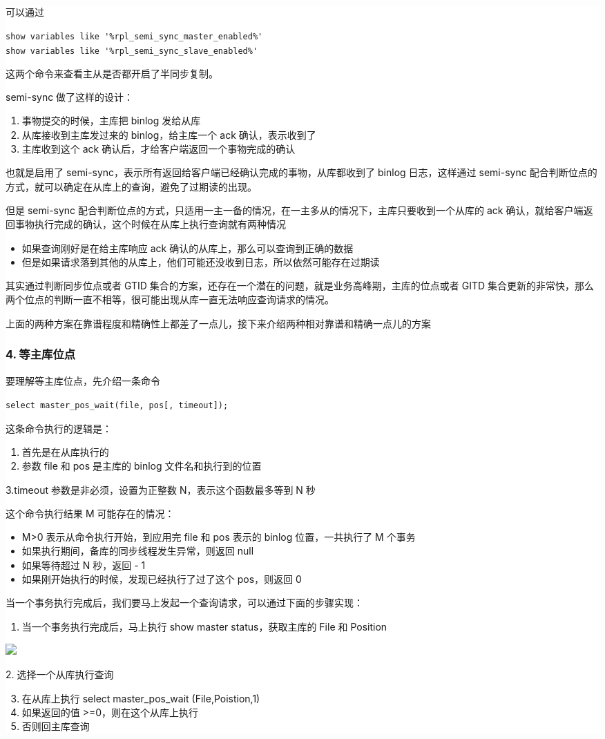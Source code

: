 可以通过

```text
show variables like '%rpl_semi_sync_master_enabled%'
show variables like '%rpl_semi_sync_slave_enabled%'
```

这两个命令来查看主从是否都开启了半同步复制。

semi-sync 做了这样的设计：

1. 事物提交的时候，主库把 binlog 发给从库
2. 从库接收到主库发过来的 binlog，给主库一个 ack 确认，表示收到了
3. 主库收到这个 ack 确认后，才给客户端返回一个事物完成的确认

也就是启用了 semi-sync，表示所有返回给客户端已经确认完成的事物，从库都收到了 binlog 日志，这样通过 semi-sync 配合判断位点的方式，就可以确定在从库上的查询，避免了过期读的出现。

但是 semi-sync 配合判断位点的方式，只适用一主一备的情况，在一主多从的情况下，主库只要收到一个从库的 ack 确认，就给客户端返回事物执行完成的确认，这个时候在从库上执行查询就有两种情况

* 如果查询刚好是在给主库响应 ack 确认的从库上，那么可以查询到正确的数据
* 但是如果请求落到其他的从库上，他们可能还没收到日志，所以依然可能存在过期读

其实通过判断同步位点或者 GTID 集合的方案，还存在一个潜在的问题，就是业务高峰期，主库的位点或者 GITD 集合更新的非常快，那么两个位点的判断一直不相等，很可能出现从库一直无法响应查询请求的情况。

上面的两种方案在靠谱程度和精确性上都差了一点儿，接下来介绍两种相对靠谱和精确一点儿的方案

### 4. 等主库位点

要理解等主库位点，先介绍一条命令

```text
select master_pos_wait(file, pos[, timeout]);
```

这条命令执行的逻辑是：

1. 首先是在从库执行的
2. 参数 file 和 pos 是主库的 binlog 文件名和执行到的位置

3.timeout 参数是非必须，设置为正整数 N，表示这个函数最多等到 N 秒

这个命令执行结果 M 可能存在的情况：

* M>0 表示从命令执行开始，到应用完 file 和 pos 表示的 binlog 位置，一共执行了 M 个事务
* 如果执行期间，备库的同步线程发生异常，则返回 null
* 如果等待超过 N 秒，返回 - 1
* 如果刚开始执行的时候，发现已经执行了过了这个 pos，则返回 0

当一个事务执行完成后，我们要马上发起一个查询请求，可以通过下面的步骤实现：

1. 当一个事务执行完成后，马上执行 show master status，获取主库的 File 和 Position

​![](https://picx.zhimg.com/80/v2-ff78530d470129089d6bbd6c232501d5_1440w.webp?source=1def8aca)​

﻿﻿2. 选择一个从库执行查询

3. 在从库上执行 select master_pos_wait (File,Poistion,1)
4. 如果返回的值 >=0，则在这个从库上执行
5. 否则回主库查询
